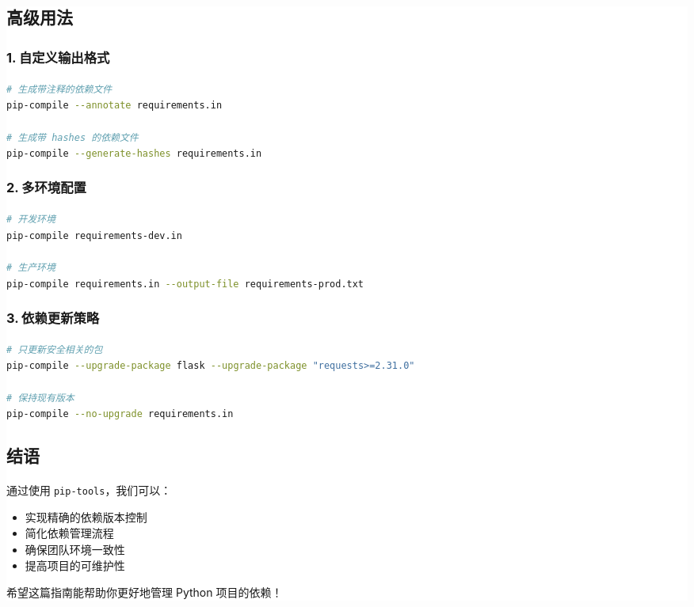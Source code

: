 ## 高级用法

### 1. 自定义输出格式

```bash
# 生成带注释的依赖文件
pip-compile --annotate requirements.in

# 生成带 hashes 的依赖文件
pip-compile --generate-hashes requirements.in
```

### 2. 多环境配置

```bash
# 开发环境
pip-compile requirements-dev.in

# 生产环境
pip-compile requirements.in --output-file requirements-prod.txt
```

### 3. 依赖更新策略

```bash
# 只更新安全相关的包
pip-compile --upgrade-package flask --upgrade-package "requests>=2.31.0"

# 保持现有版本
pip-compile --no-upgrade requirements.in
```

## 结语

通过使用 `pip-tools`，我们可以：
- 实现精确的依赖版本控制
- 简化依赖管理流程
- 确保团队环境一致性
- 提高项目的可维护性

希望这篇指南能帮助你更好地管理 Python 项目的依赖！